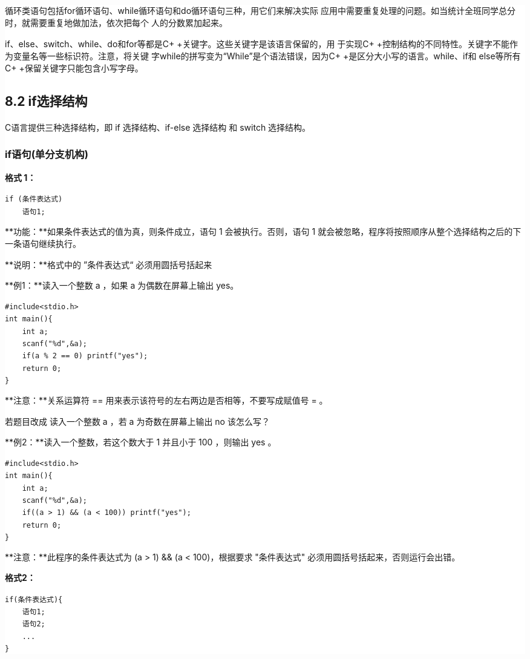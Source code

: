 循环类语句包括for循环语句、while循环语句和do循环语句三种，用它们来解决实际 应用中需要重复处理的问题。如当统计全班同学总分时，就需要重复地做加法，依次把每个 人的分数累加起来。

if、else、switch、while、do和for等都是C+ +关键字。这些关键字是该语言保留的，用 于实现C+ +控制结构的不同特性。关键字不能作为变量名等一些标识符。注意，将关键 字while的拼写变为“While”是个语法错误，因为C+ +是区分大小写的语言。while、if和 else等所有C+ +保留关键字只能包含小写字母。

<div STYLE="page-break-after: always;"></div>

## 8.2 if选择结构

C语言提供三种选择结构，即 if 选择结构、if-else 选择结构 和 switch 选择结构。

### if语句(单分支机构)

**格式 1：**

```
if (条件表达式) 
	语句1;
```

**功能：**如果条件表达式的值为真，则条件成立，语句 1 会被执行。否则，语句 1 就会被忽略，程序将按照顺序从整个选择结构之后的下一条语句继续执行。

**说明：**格式中的 ”条件表达式“ 必须用圆括号括起来

**例1：**读入一个整数 a ，如果 a 为偶数在屏幕上输出 yes。

```
#include<stdio.h>
int main(){
	int a;
	scanf("%d",&a);
	if(a % 2 == 0) printf("yes");
	return 0;
}
```

**注意：**关系运算符 == 用来表示该符号的左右两边是否相等，不要写成赋值号 = 。

若题目改成 读入一个整数 a ，若 a 为奇数在屏幕上输出 no 该怎么写？

**例2：**读入一个整数，若这个数大于 1 并且小于 100 ，则输出 yes 。

```
#include<stdio.h>
int main(){
	int a;
	scanf("%d",&a);
	if((a > 1) && (a < 100)) printf("yes");
	return 0;
}
```

**注意：**此程序的条件表达式为 (a > 1) && (a < 100)，根据要求 "条件表达式" 必须用圆括号括起来，否则运行会出错。

**格式2：**

```
if(条件表达式){
	语句1;
	语句2;
	...
}
```
